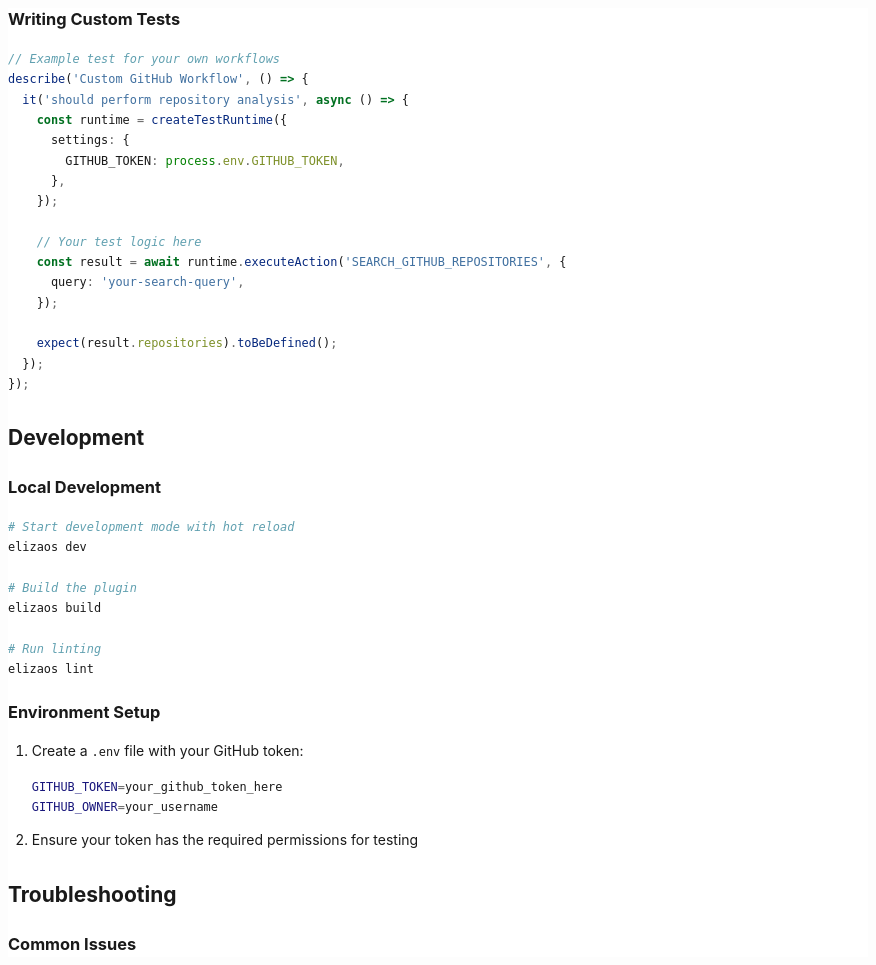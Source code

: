 ### Writing Custom Tests

```typescript
// Example test for your own workflows
describe('Custom GitHub Workflow', () => {
  it('should perform repository analysis', async () => {
    const runtime = createTestRuntime({
      settings: {
        GITHUB_TOKEN: process.env.GITHUB_TOKEN,
      },
    });

    // Your test logic here
    const result = await runtime.executeAction('SEARCH_GITHUB_REPOSITORIES', {
      query: 'your-search-query',
    });

    expect(result.repositories).toBeDefined();
  });
});
```

## Development

### Local Development

```bash
# Start development mode with hot reload
elizaos dev

# Build the plugin
elizaos build

# Run linting
elizaos lint
```

### Environment Setup

1. Create a `.env` file with your GitHub token:

   ```bash
   GITHUB_TOKEN=your_github_token_here
   GITHUB_OWNER=your_username
   ```

2. Ensure your token has the required permissions for testing

## Troubleshooting

### Common Issues
